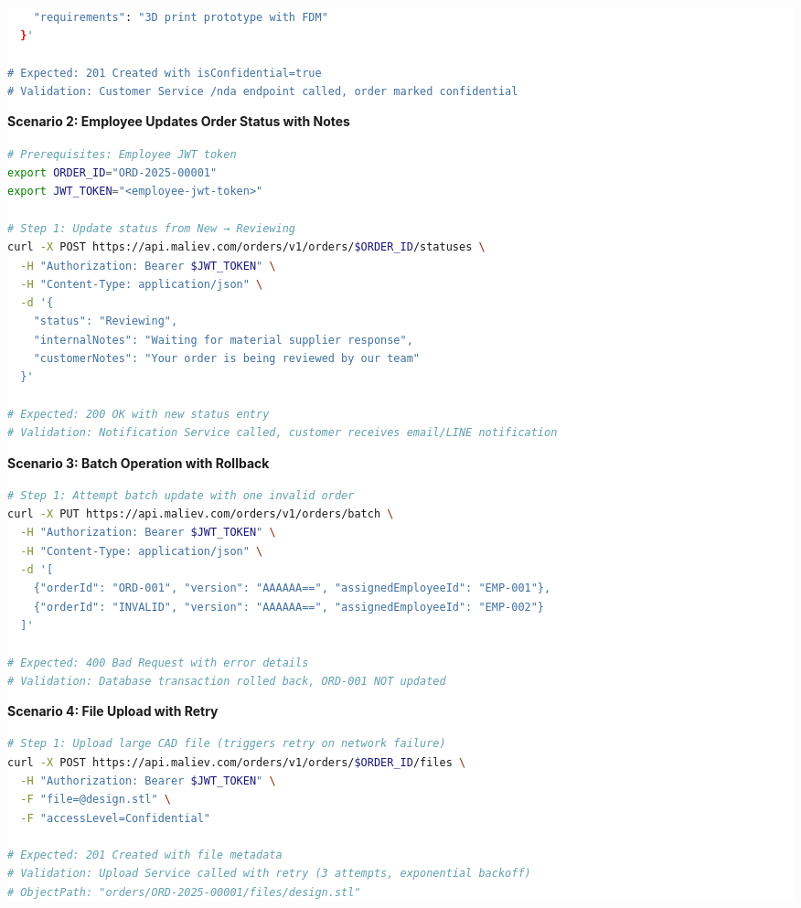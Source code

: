 ```bash
    "requirements": "3D print prototype with FDM"
  }'

# Expected: 201 Created with isConfidential=true
# Validation: Customer Service /nda endpoint called, order marked confidential
```

**Scenario 2: Employee Updates Order Status with Notes**
```bash
# Prerequisites: Employee JWT token
export ORDER_ID="ORD-2025-00001"
export JWT_TOKEN="<employee-jwt-token>"

# Step 1: Update status from New → Reviewing
curl -X POST https://api.maliev.com/orders/v1/orders/$ORDER_ID/statuses \
  -H "Authorization: Bearer $JWT_TOKEN" \
  -H "Content-Type: application/json" \
  -d '{
    "status": "Reviewing",
    "internalNotes": "Waiting for material supplier response",
    "customerNotes": "Your order is being reviewed by our team"
  }'

# Expected: 200 OK with new status entry
# Validation: Notification Service called, customer receives email/LINE notification
```

**Scenario 3: Batch Operation with Rollback**
```bash
# Step 1: Attempt batch update with one invalid order
curl -X PUT https://api.maliev.com/orders/v1/orders/batch \
  -H "Authorization: Bearer $JWT_TOKEN" \
  -H "Content-Type: application/json" \
  -d '[
    {"orderId": "ORD-001", "version": "AAAAAA==", "assignedEmployeeId": "EMP-001"},
    {"orderId": "INVALID", "version": "AAAAAA==", "assignedEmployeeId": "EMP-002"}
  ]'

# Expected: 400 Bad Request with error details
# Validation: Database transaction rolled back, ORD-001 NOT updated
```

**Scenario 4: File Upload with Retry**
```bash
# Step 1: Upload large CAD file (triggers retry on network failure)
curl -X POST https://api.maliev.com/orders/v1/orders/$ORDER_ID/files \
  -H "Authorization: Bearer $JWT_TOKEN" \
  -F "file=@design.stl" \
  -F "accessLevel=Confidential"

# Expected: 201 Created with file metadata
# Validation: Upload Service called with retry (3 attempts, exponential backoff)
# ObjectPath: "orders/ORD-2025-00001/files/design.stl"
```
